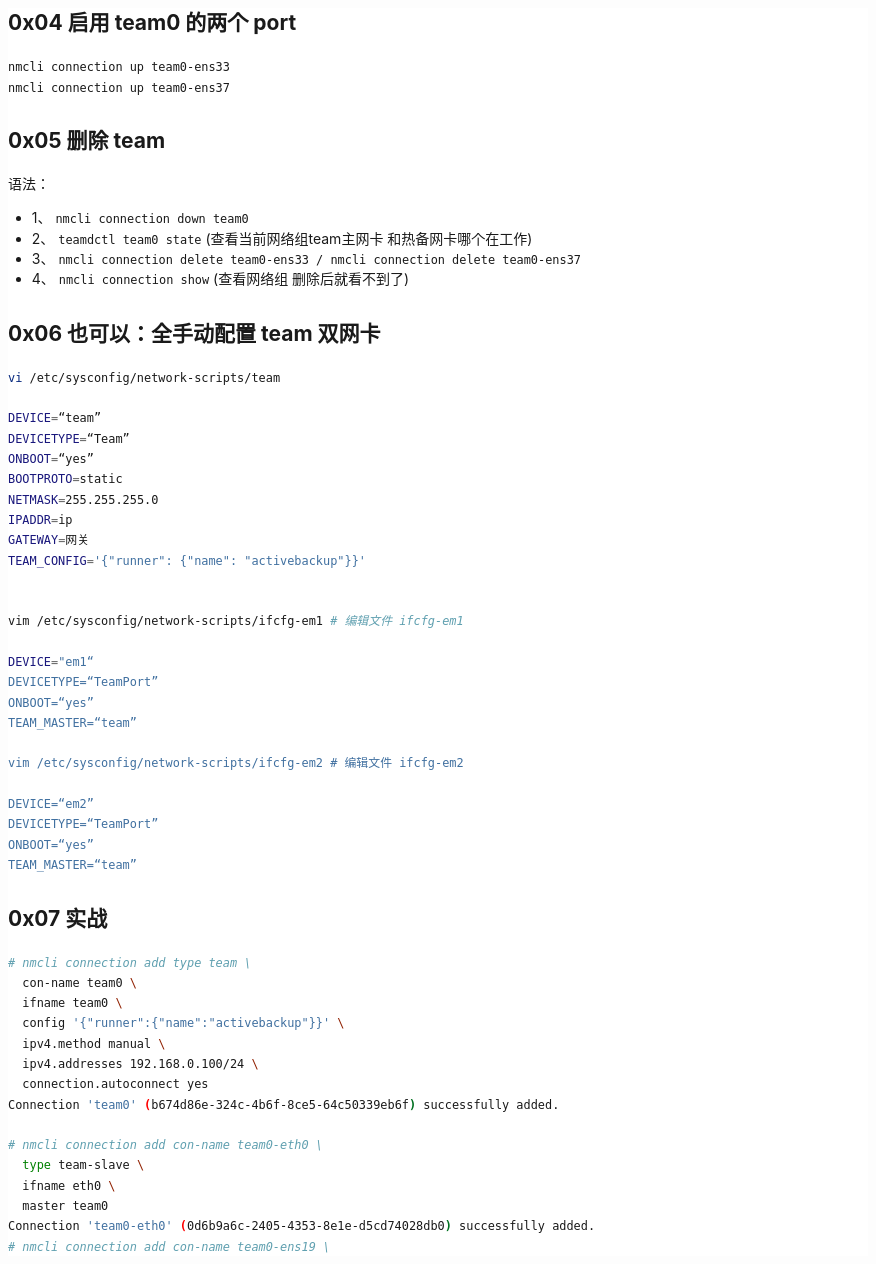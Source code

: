 ## 0x04 启用 team0 的两个 port

```bash
nmcli connection up team0-ens33
nmcli connection up team0-ens37
```

## 0x05 删除 team

语法： 

- 1、 `nmcli connection down team0`
- 2、 `teamdctl team0 state` (查看当前网络组team主网卡 和热备网卡哪个在工作)
- 3、 `nmcli connection delete team0-ens33 / nmcli connection delete team0-ens37`
- 4、 `nmcli connection show` (查看网络组 删除后就看不到了)

## 0x06 也可以：全手动配置 team 双网卡

```bash
vi /etc/sysconfig/network-scripts/team

DEVICE=“team”
DEVICETYPE=“Team”
ONBOOT=“yes”
BOOTPROTO=static
NETMASK=255.255.255.0
IPADDR=ip
GATEWAY=网关
TEAM_CONFIG='{"runner": {"name": "activebackup"}}'


vim /etc/sysconfig/network-scripts/ifcfg-em1 # 编辑文件 ifcfg-em1

DEVICE="em1“
DEVICETYPE=“TeamPort”
ONBOOT=“yes”
TEAM_MASTER=“team”

vim /etc/sysconfig/network-scripts/ifcfg-em2 # 编辑文件 ifcfg-em2

DEVICE=“em2”
DEVICETYPE=“TeamPort”
ONBOOT=“yes”
TEAM_MASTER=“team”
```

## 0x07 实战

```bash
# nmcli connection add type team \
  con-name team0 \
  ifname team0 \
  config '{"runner":{"name":"activebackup"}}' \
  ipv4.method manual \
  ipv4.addresses 192.168.0.100/24 \
  connection.autoconnect yes
Connection 'team0' (b674d86e-324c-4b6f-8ce5-64c50339eb6f) successfully added.

# nmcli connection add con-name team0-eth0 \
  type team-slave \
  ifname eth0 \
  master team0
Connection 'team0-eth0' (0d6b9a6c-2405-4353-8e1e-d5cd74028db0) successfully added.
# nmcli connection add con-name team0-ens19 \
```